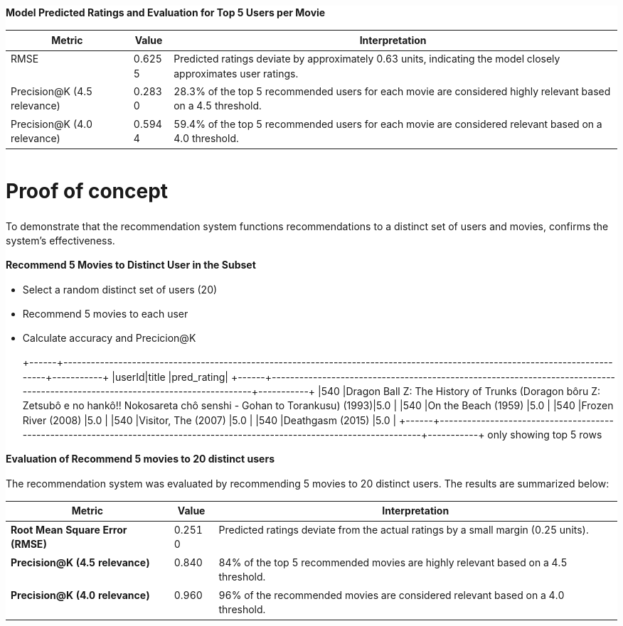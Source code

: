 **Model Predicted Ratings and Evaluation for Top 5 Users per Movie**

| Metric                           | Value  | Interpretation                                                                                 |
|-----------------------------------|--------|-----------------------------------------------------------------------------------------------|
| RMSE                             | 0.6255 | Predicted ratings deviate by approximately 0.63 units, indicating the model closely approximates user ratings. |
| Precision@K (4.5 relevance)       | 0.2830 | 28.3% of the top 5 recommended users for each movie are considered highly relevant based on a 4.5 threshold. |
| Precision@K (4.0 relevance)       | 0.5944 | 59.4% of the top 5 recommended users for each movie are considered relevant based on a 4.0 threshold. |


# Proof of concept 
To demonstrate that the recommendation system functions recommendations to a distinct set of users and movies, confirms the system’s effectiveness.

**Recommend 5 Movies to Distinct User in the Subset**

* Select a random distinct set of users (20)
* Recommend 5 movies to each user
* Calculate accuracy and Precicion@K


    +------+-----------------------------------------------------------------------------------------------------------------------------+-----------+
    |userId|title                                                                                                                        |pred_rating|
    +------+-----------------------------------------------------------------------------------------------------------------------------+-----------+
    |540   |Dragon Ball Z: The History of Trunks 
    (Doragon bôru Z: Zetsubô e no hankô!! Nokosareta chô senshi - Gohan to Torankusu) (1993)|5.0        |
    |540   |On the Beach (1959)                                                                                                          |5.0        |
    |540   |Frozen River (2008)                                                                                                          |5.0        |
    |540   |Visitor, The (2007)                                                                                                          |5.0        |
    |540   |Deathgasm (2015)                                                                                                             |5.0        |
    +------+-----------------------------------------------------------------------------------------------------------------------------+-----------+
    only showing top 5 rows
    


**Evaluation  of Recommend 5 movies to 20 distinct users**

The recommendation system was evaluated by recommending 5 movies to 20 distinct users. The results are summarized below:

| **Metric**                     | **Value**    | **Interpretation**                                                                 |
|---------------------------------|-------------|-------------------------------------------------------------------------------------|
| **Root Mean Square Error (RMSE)**| 0.2510     | Predicted ratings deviate from the actual ratings by a small margin (0.25 units).   |
| **Precision@K (4.5 relevance)** | 0.840       | 84% of the top 5 recommended movies are highly relevant based on a 4.5 threshold.   |
| **Precision@K (4.0 relevance)** | 0.960       | 96% of the recommended movies are considered relevant based on a 4.0 threshold.     |
